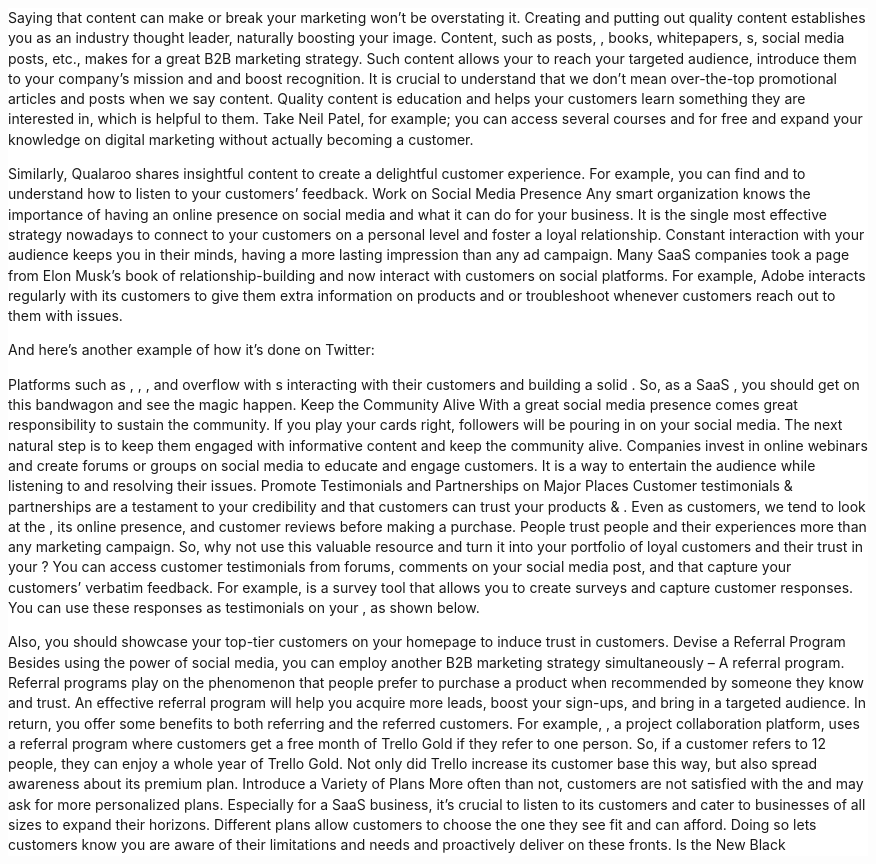 Saying that content can make or break your marketing won’t be overstating it. Creating and putting out quality content establishes you as an industry thought leader, naturally boosting your image.
Content, such as posts, , books, whitepapers, s, social media posts, etc., makes for a great B2B marketing strategy. Such content allows your to reach your targeted audience, introduce them to your company’s mission and and boost recognition.
It is crucial to understand that we don’t mean over-the-top promotional articles and posts when we say content. Quality content is education and helps your customers learn something they are interested in, which is helpful to them.
Take Neil Patel, for example; you can access several courses and for free and expand your knowledge on digital marketing without actually becoming a customer.

Similarly, Qualaroo shares insightful content to create a delightful customer experience. For example, you can find and to understand how to listen to your customers’ feedback.
Work on Social Media Presence
Any smart organization knows the importance of having an online presence on social media and what it can do for your business.
It is the single most effective strategy nowadays to connect to your customers on a personal level and foster a loyal relationship. Constant interaction with your audience keeps you in their minds, having a more lasting impression than any ad campaign.
Many SaaS companies took a page from Elon Musk’s book of relationship-building and now interact with customers on social platforms.
For example, Adobe interacts regularly with its customers to give them extra information on products and or troubleshoot whenever customers reach out to them with issues.

And here’s another example of how it’s done on Twitter:

Platforms such as , , , and overflow with s interacting with their customers and building a solid . So, as a SaaS , you should get on this bandwagon and see the magic happen.
Keep the Community Alive
With a great social media presence comes great responsibility to sustain the community.
If you play your cards right, followers will be pouring in on your social media. The next natural step is to keep them engaged with informative content and keep the community alive.
Companies invest in online webinars and create forums or groups on social media to educate and engage customers. It is a way to entertain the audience while listening to and resolving their issues.
Promote Testimonials and Partnerships on Major Places
Customer testimonials & partnerships are a testament to your credibility and that customers can trust your products & .
Even as customers, we tend to look at the , its online presence, and customer reviews before making a purchase. People trust people and their experiences more than any marketing campaign.
So, why not use this valuable resource and turn it into your portfolio of loyal customers and their trust in your ?
You can access customer testimonials from forums, comments on your social media post, and that capture your customers’ verbatim feedback.
For example, is a survey tool that allows you to create surveys and capture customer responses. You can use these responses as testimonials on your , as shown below.

Also, you should showcase your top-tier customers on your homepage to induce trust in customers.
Devise a Referral Program
Besides using the power of social media, you can employ another B2B marketing strategy simultaneously – A referral program.
Referral programs play on the phenomenon that people prefer to purchase a product when recommended by someone they know and trust. An effective referral program will help you acquire more leads, boost your sign-ups, and bring in a targeted audience.
In return, you offer some benefits to both referring and the referred customers. For example, , a project collaboration platform, uses a referral program where customers get a free month of Trello Gold if they refer to one person.
So, if a customer refers to 12 people, they can enjoy a whole year of Trello Gold. Not only did Trello increase its customer base this way, but also spread awareness about its premium plan.
Introduce a Variety of Plans
More often than not, customers are not satisfied with the and may ask for more personalized plans. Especially for a SaaS business, it’s crucial to listen to its customers and cater to businesses of all sizes to expand their horizons.
Different plans allow customers to choose the one they see fit and can afford. Doing so lets customers know you are aware of their limitations and needs and proactively deliver on these fronts.
 Is the New Black